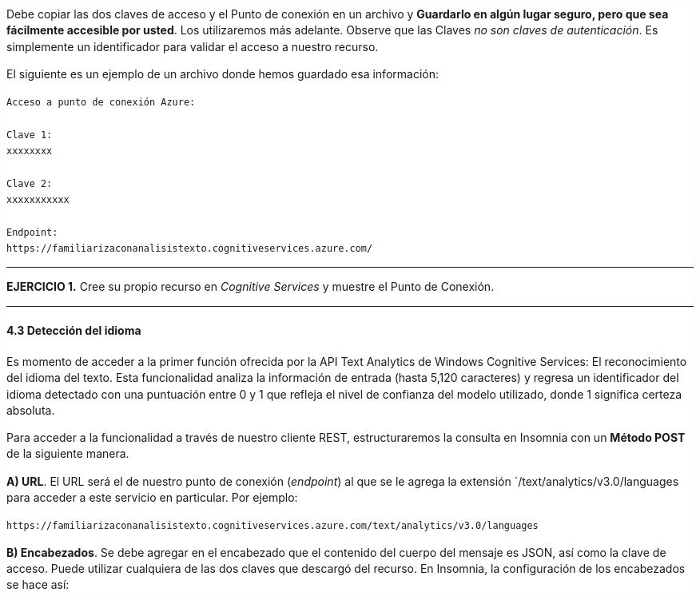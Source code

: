 Debe copiar las dos claves de acceso y el Punto de conexión en un archivo y **Guardarlo en algún lugar seguro, pero que sea fácilmente accesible por usted**. Los utilizaremos más adelante.  Observe que las Claves *no son claves de autenticación*. Es simplemente un identificador para validar el acceso a nuestro recurso.

El siguiente es un ejemplo de un archivo donde hemos guardado esa información:

```
Acceso a punto de conexión Azure:

Clave 1:
xxxxxxxx

Clave 2:
xxxxxxxxxxx

Endpoint:
https://familiarizaconanalisistexto.cognitiveservices.azure.com/

```

---

**EJERCICIO 1.** Cree su propio recurso en *Cognitive Services* y muestre el Punto de Conexión.

---

#### 4.3 Detección del idioma

Es momento de acceder a la primer función ofrecida por la API Text Analytics de Windows Cognitive Services: El reconocimiento del idioma del texto. Esta funcionalidad analiza la información de entrada (hasta 5,120 caracteres) y regresa un identificador del idioma detectado con una puntuación entre 0 y 1 que refleja el nivel de confianza del modelo utilizado, donde 1 significa certeza absoluta.

Para acceder a la funcionalidad a través de nuestro cliente REST, estructuraremos la consulta en Insomnia con un **Método POST** de la siguiente manera.

**A)  URL**. El URL será el de nuestro punto de conexión (*endpoint*) al que se le agrega la extensión `/text/analytics/v3.0/languages para acceder a este servicio en particular.  Por ejemplo:

```http
https://familiarizaconanalisistexto.cognitiveservices.azure.com/text/analytics/v3.0/languages
```

**B) Encabezados**.  Se debe agregar en el encabezado que el contenido del cuerpo del mensaje es JSON, así como la clave de acceso.  Puede utilizar cualquiera de las dos claves que descargó del recurso.   En Insomnia, la configuración de los encabezados se hace así:
